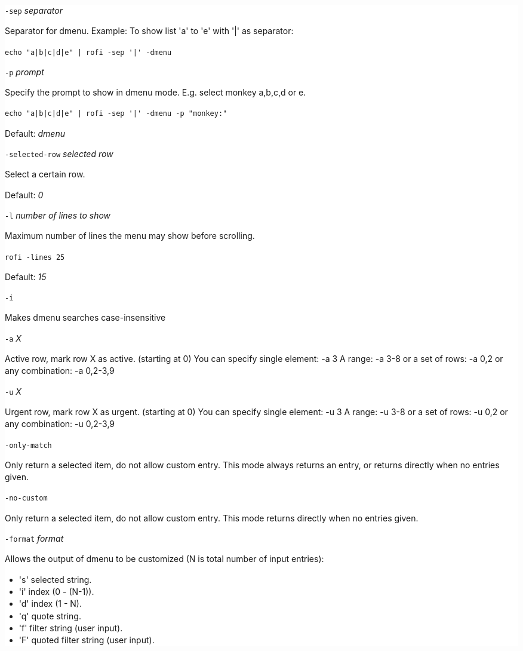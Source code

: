 `-sep` *separator*

Separator for dmenu. Example: To show list 'a' to 'e' with '|' as separator:

    echo "a|b|c|d|e" | rofi -sep '|' -dmenu

`-p` *prompt*

Specify the prompt to show in dmenu mode. E.g. select monkey a,b,c,d or e.

    echo "a|b|c|d|e" | rofi -sep '|' -dmenu -p "monkey:"

Default: *dmenu*

`-selected-row` *selected row*

Select a certain row.

Default: *0*

`-l` *number of lines to show*

Maximum number of lines the menu may show before scrolling.

    rofi -lines 25

Default: *15*

`-i`

Makes dmenu searches case-insensitive

`-a` *X*

Active row, mark row X as active. (starting at 0)
You can specify single element: -a 3
A range: -a 3-8
or a set of rows: -a 0,2
or any combination: -a 0,2-3,9

`-u` *X*

Urgent row, mark row X as urgent. (starting at 0)
You can specify single element: -u 3
A range: -u 3-8
or a set of rows: -u 0,2
or any combination: -u 0,2-3,9

`-only-match`

Only return a selected item, do not allow custom entry.
This mode always returns an entry, or returns directly when no entries given.

`-no-custom`

Only return a selected item, do not allow custom entry.
This mode returns directly when no entries given.

`-format` *format*

Allows the output of dmenu to be customized (N is total number of input entries):

  * 's' selected string.
  * 'i' index (0 - (N-1)).
  * 'd' index (1 - N).
  * 'q' quote string.
  * 'f' filter string (user input).
  * 'F' quoted filter string (user input).
